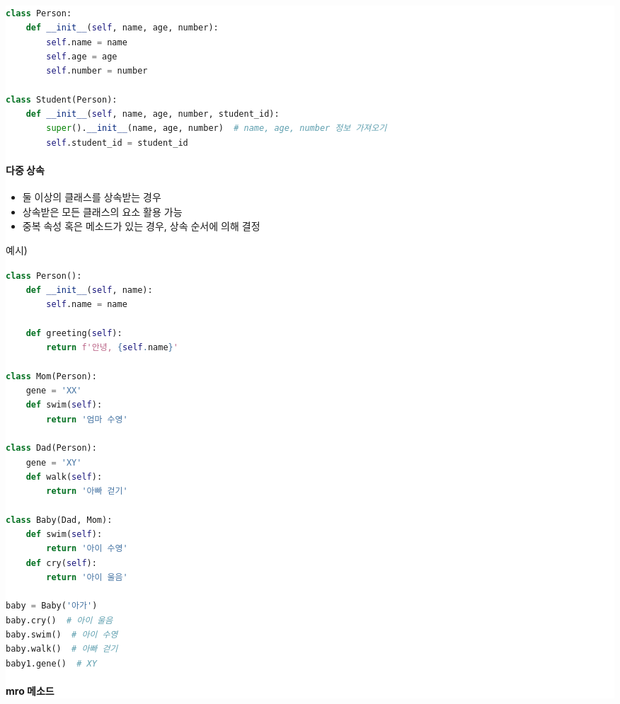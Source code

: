 ```python
class Person:
    def __init__(self, name, age, number):
        self.name = name
        self.age = age
        self.number = number

class Student(Person):
    def __init__(self, name, age, number, student_id):
        super().__init__(name, age, number)  # name, age, number 정보 가져오기
        self.student_id = student_id
```

#### 다중 상속

- 둘 이상의 클래스를 상속받는 경우
- 상속받은 모든 클래스의 요소 활용 가능
- 중복 속성 혹은 메소드가 있는 경우, 상속 순서에 의해 결정

예시)

```python
class Person():
    def __init__(self, name):
        self.name = name
        
    def greeting(self):
        return f'안녕, {self.name}'
    
class Mom(Person):
    gene = 'XX'
    def swim(self):
        return '엄마 수영'

class Dad(Person):
    gene = 'XY'
    def walk(self):
        return '아빠 걷기'
    
class Baby(Dad, Mom):
    def swim(self):
        return '아이 수영'
    def cry(self):
        return '아이 울음'
    
baby = Baby('아가')
baby.cry()  # 아이 울음
baby.swim()  # 아이 수영
baby.walk()  # 아빠 걷기
baby1.gene()  # XY
```

#### mro 메소드
